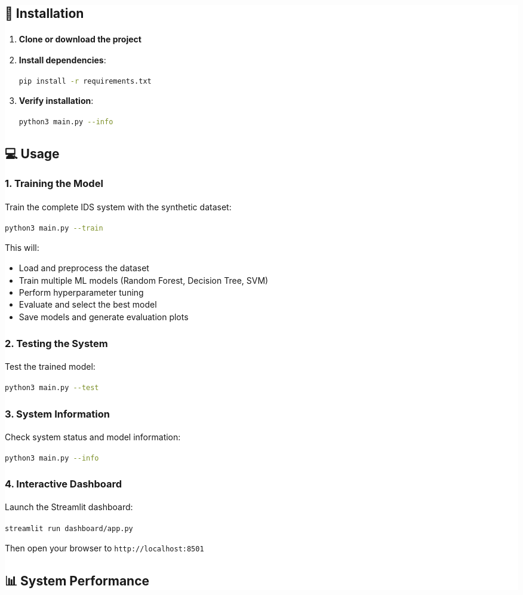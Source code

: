 ## 🚀 Installation

1. **Clone or download the project**
2. **Install dependencies**:
   ```bash
   pip install -r requirements.txt
   ```

3. **Verify installation**:
   ```bash
   python3 main.py --info
   ```

## 💻 Usage

### 1. Training the Model

Train the complete IDS system with the synthetic dataset:

```bash
python3 main.py --train
```

This will:
- Load and preprocess the dataset
- Train multiple ML models (Random Forest, Decision Tree, SVM)
- Perform hyperparameter tuning
- Evaluate and select the best model
- Save models and generate evaluation plots

### 2. Testing the System

Test the trained model:

```bash
python3 main.py --test
```

### 3. System Information

Check system status and model information:

```bash
python3 main.py --info
```

### 4. Interactive Dashboard

Launch the Streamlit dashboard:

```bash
streamlit run dashboard/app.py
```

Then open your browser to `http://localhost:8501`

## 📊 System Performance
